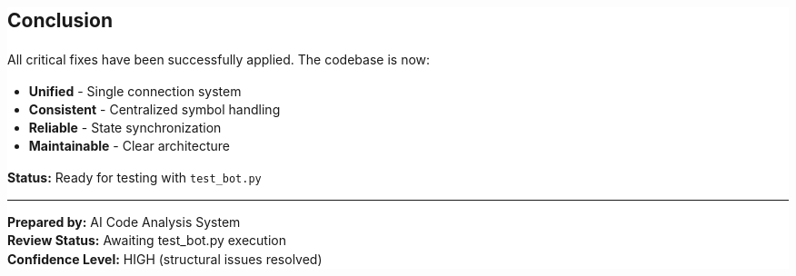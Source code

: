 ## Conclusion

All critical fixes have been successfully applied. The codebase is now:
- **Unified** - Single connection system
- **Consistent** - Centralized symbol handling
- **Reliable** - State synchronization
- **Maintainable** - Clear architecture

**Status:** Ready for testing with `test_bot.py`

---

**Prepared by:** AI Code Analysis System  
**Review Status:** Awaiting test_bot.py execution  
**Confidence Level:** HIGH (structural issues resolved)
